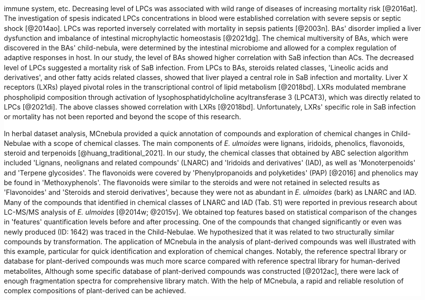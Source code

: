 immune system, etc. Decreasing level of LPCs was associated with wild
range of diseases of increasing mortality risk  [@2016at].
The investigation of spesis indicated LPCs concentrations in blood were
established correlation with severe sepsis or septic shock
 [@2014ao]. LPCs was reported inversely correlated with
mortality in sepsis patients  [@2003n]. BAs' disorder implied
a liver dysfunction and imbalance of intestinal microphylactic
homeostasis  [@2021dg]. The chemical multiversity of BAs,
which were discovered in the BAs' child-nebula, were determined by the
intestinal microbiome and allowed for a complex regulation of adaptive
responses in host. In our study, the level of BAs showed higher
correlation with SaB infection than ACs. The decreased level of LPCs
suggested a mortality risk of SaB infection. From LPCs to BAs, steroids
related classes, 'Lineolic acids and derivatives', and other fatty acids
related classes, showed that liver played a central role in SaB
infection and mortality. Liver X receptors (LXRs) played pivotal roles
in the transcriptional control of lipid metabolism
 [@2018bd]. LXRs modulated membrane phospholipid composition
through activation of lysophosphatidylcholine acyltransferase 3
(LPCAT3), which was directly related to LPCs  [@2021di]. The
above classes showed correlation with LXRs  [@2018bd].
Unfortunately, LXRs' specific role in SaB infection or mortality has not
been reported and beyond the scope of this research.

   In herbal dataset analysis, MCnebula provided a quick annotation of
compounds and exploration of chemical changes in Child-Nebulae with a
scope of chemical classes. The main components of *E. ulmoides* were
lignans, iridoids, phenolics, flavonoids, steroid and terpenoids
 [@huang_traditional_2021]. In our study, the chemical classes that obtained
by ABC selection algorithm included 'Lignans, neolignans and related
compounds' (LNARC) and 'Iridoids and derivatives' (IAD), as well as
'Monoterpenoids' and 'Terpene glycosides'. The flavonoids were covered
by 'Phenylpropanoids and polyketides' (PAP)  [@2016] and
phenolics may be found in 'Methoxyphenols'. The flavonoids were similar
to the steroids and were not retained in selected results as
'Flavonoides' and 'Steroids and steroid derivatives', because they were
not as abundant in *E. ulmoides* (bark) as LNARC and IAD. Many of the
compounds that identified in chemical classes of LNARC and IAD (Tab. S1)
were reported in previous research about LC-MS/MS analysis of *E.
ulmoides*  [@2014w; @2015v]. We obtained top
features based on statistical comparison of the changes in 'features'
quantification levels before and after processing. One of the compounds
that changed significantly or even was newly produced (ID: 1642) was
traced in the Child-Nebulae. We hypothesized that it was related to two
structurally similar compounds by transformation. The application of
MCnebula in the analysis of plant-derived compounds was well illustrated
with this example, particular for quick identification and exploration
of chemical changes. Notably, the reference spectral library or database
for plant-derived compounds was much more scarce compared with reference
spectral library for human-derived metabolites, Although some specific
database of plant-derived compounds was constructed
 [@2012ac], there were lack of enough fragmentation spectra
for comprehensive library match. With the help of MCnebula, a rapid and
reliable resolution of complex compositions of plant-derived can be
achieved.


[citation]: {@fig:mech}
[citation]: {@fig:data_stream}
[citation]: {@fig:compare_accuracy}
[citation]: {@fig:serum_tracer}
[citation]: {@fig:ac_node2}
[citation]: {@fig:hps}